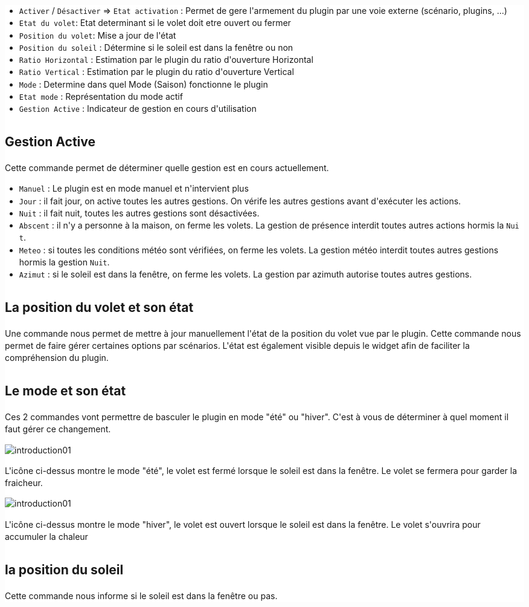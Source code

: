 * `Activer` / `Désactiver` => `Etat activation` : Permet de gere l'armement du plugin par une voie externe (scénario, plugins, ...)
* `Etat du volet`: Etat determinant si le volet doit etre ouvert ou fermer
* `Position du volet`: Mise a jour de l'état
* `Position du soleil` : Détermine si le soleil est dans la fenêtre ou non
* `Ratio Horizontal` : Estimation par le plugin du ratio d'ouverture Horizontal
* `Ratio Vertical` : Estimation par le plugin du ratio d'ouverture Vertical
* `Mode` : Determine dans quel Mode (Saison) fonctionne le plugin 
* `Etat mode` : Représentation du mode actif
* `Gestion Active` : Indicateur de gestion en cours d'utilisation


Gestion Active
---
Cette commande permet de déterminer quelle gestion est en cours actuellement.

* `Manuel` : Le plugin est en mode manuel et n'intervient plus
* `Jour` : il fait jour, on active toutes les autres gestions. On vérife les autres gestions avant d'exécuter les actions.
* `Nuit` : il fait nuit, toutes les autres gestions sont désactivées.
* `Abscent` : il n'y a personne à la maison, on ferme les volets. La gestion de présence interdit toutes autres actions hormis la `Nuit`.
* `Meteo` : si toutes les conditions météo sont vérifiées, on ferme les volets. La gestion météo interdit toutes autres gestions hormis la gestion `Nuit`.
* `Azimut` : si le soleil est dans la fenêtre, on ferme les volets. La gestion par azimuth autorise toutes autres gestions.	

La position du volet et son état
---

Une commande nous permet de mettre à jour manuellement l'état de la position du volet vue par le plugin.
Cette commande nous permet de faire gérer certaines options par scénarios.
L'état est également visible depuis le widget afin de faciliter la compréhension du plugin.

Le mode et son état
---

Ces 2 commandes vont permettre de basculer le plugin en mode "été" ou "hiver".
C'est à vous de déterminer à quel moment il faut gérer ce changement.

![introduction01](../images/ModeClose.png)

L'icône ci-dessus montre le mode "été", le volet est fermé lorsque le soleil est dans la fenêtre.
Le volet se fermera pour garder la fraicheur.

![introduction01](../images/ModeOpen.png)

L'icône ci-dessus montre le mode "hiver", le volet est ouvert lorsque le soleil est dans la fenêtre.
Le volet s'ouvrira pour accumuler la chaleur

la position du soleil
---
Cette commande nous informe si le soleil est dans la fenêtre ou pas.
 